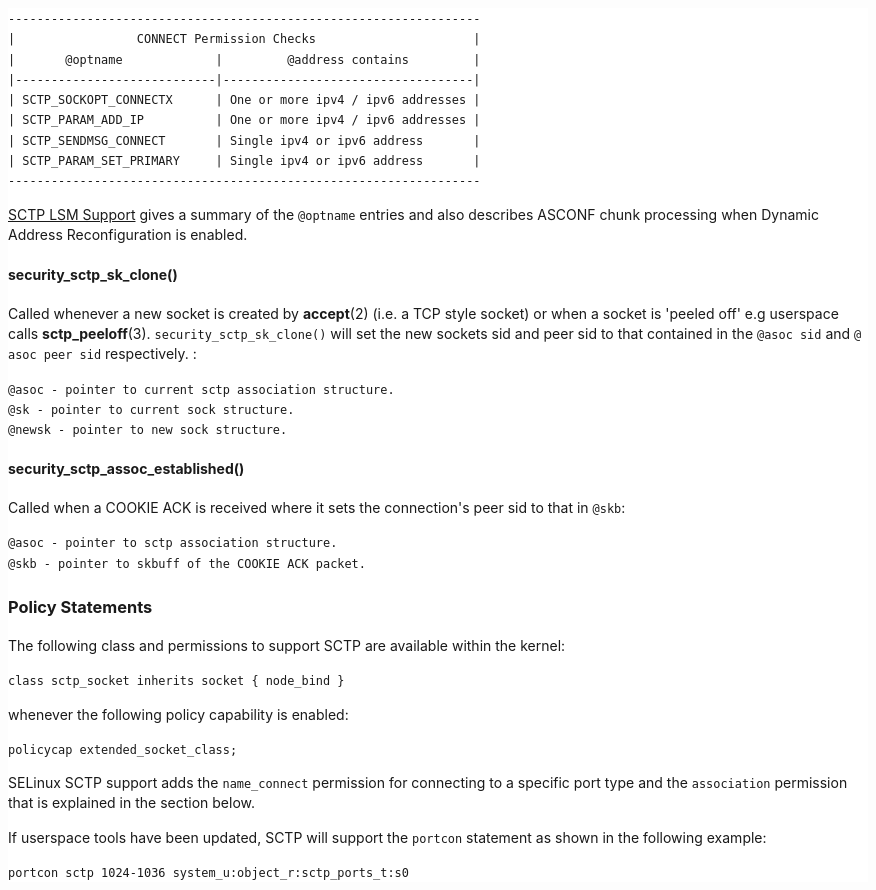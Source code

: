     ------------------------------------------------------------------
    |                 CONNECT Permission Checks                      |
    |       @optname             |         @address contains         |
    |----------------------------|-----------------------------------|
    | SCTP_SOCKOPT_CONNECTX      | One or more ipv4 / ipv6 addresses |
    | SCTP_PARAM_ADD_IP          | One or more ipv4 / ipv6 addresses |
    | SCTP_SENDMSG_CONNECT       | Single ipv4 or ipv6 address       |
    | SCTP_PARAM_SET_PRIMARY     | Single ipv4 or ipv6 address       |
    ------------------------------------------------------------------

[SCTP LSM Support](#sctp-lsm-support) gives a summary of the `@optname`
entries and also describes ASCONF chunk processing when Dynamic Address
Reconfiguration is enabled.

#### security_sctp_sk_clone()

Called whenever a new socket is created by **accept**(2) (i.e. a TCP
style socket) or when a socket is \'peeled off\' e.g userspace calls
**sctp_peeloff**(3). `security_sctp_sk_clone()` will set the new sockets
sid and peer sid to that contained in the `@asoc sid` and
`@asoc peer sid` respectively. :

    @asoc - pointer to current sctp association structure.
    @sk - pointer to current sock structure.
    @newsk - pointer to new sock structure.

#### security_sctp_assoc_established()

Called when a COOKIE ACK is received where it sets the connection\'s
peer sid to that in `@skb`:

    @asoc - pointer to sctp association structure.
    @skb - pointer to skbuff of the COOKIE ACK packet.

### Policy Statements

The following class and permissions to support SCTP are available within
the kernel:

    class sctp_socket inherits socket { node_bind }

whenever the following policy capability is enabled:

    policycap extended_socket_class;

SELinux SCTP support adds the `name_connect` permission for connecting
to a specific port type and the `association` permission that is
explained in the section below.

If userspace tools have been updated, SCTP will support the `portcon`
statement as shown in the following example:

    portcon sctp 1024-1036 system_u:object_r:sctp_ports_t:s0
